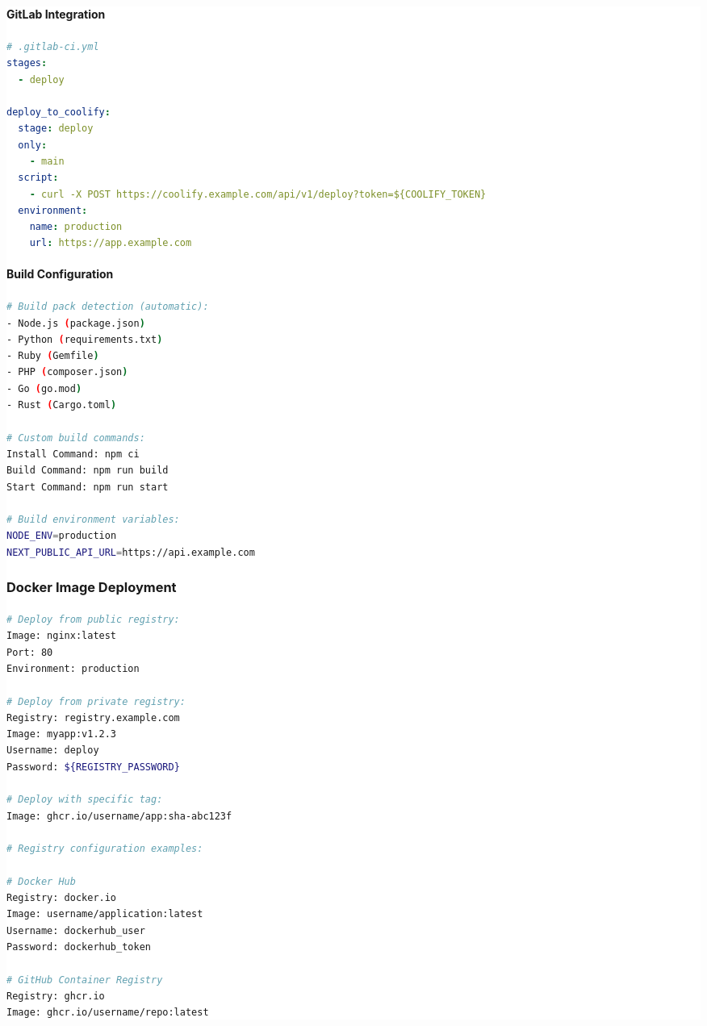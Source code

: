 #### GitLab Integration
```yaml
# .gitlab-ci.yml
stages:
  - deploy

deploy_to_coolify:
  stage: deploy
  only:
    - main
  script:
    - curl -X POST https://coolify.example.com/api/v1/deploy?token=${COOLIFY_TOKEN}
  environment:
    name: production
    url: https://app.example.com
```

#### Build Configuration
```bash
# Build pack detection (automatic):
- Node.js (package.json)
- Python (requirements.txt)
- Ruby (Gemfile)
- PHP (composer.json)
- Go (go.mod)
- Rust (Cargo.toml)

# Custom build commands:
Install Command: npm ci
Build Command: npm run build
Start Command: npm run start

# Build environment variables:
NODE_ENV=production
NEXT_PUBLIC_API_URL=https://api.example.com
```

### Docker Image Deployment
```bash
# Deploy from public registry:
Image: nginx:latest
Port: 80
Environment: production

# Deploy from private registry:
Registry: registry.example.com
Image: myapp:v1.2.3
Username: deploy
Password: ${REGISTRY_PASSWORD}

# Deploy with specific tag:
Image: ghcr.io/username/app:sha-abc123f

# Registry configuration examples:

# Docker Hub
Registry: docker.io
Image: username/application:latest
Username: dockerhub_user
Password: dockerhub_token

# GitHub Container Registry
Registry: ghcr.io
Image: ghcr.io/username/repo:latest
```